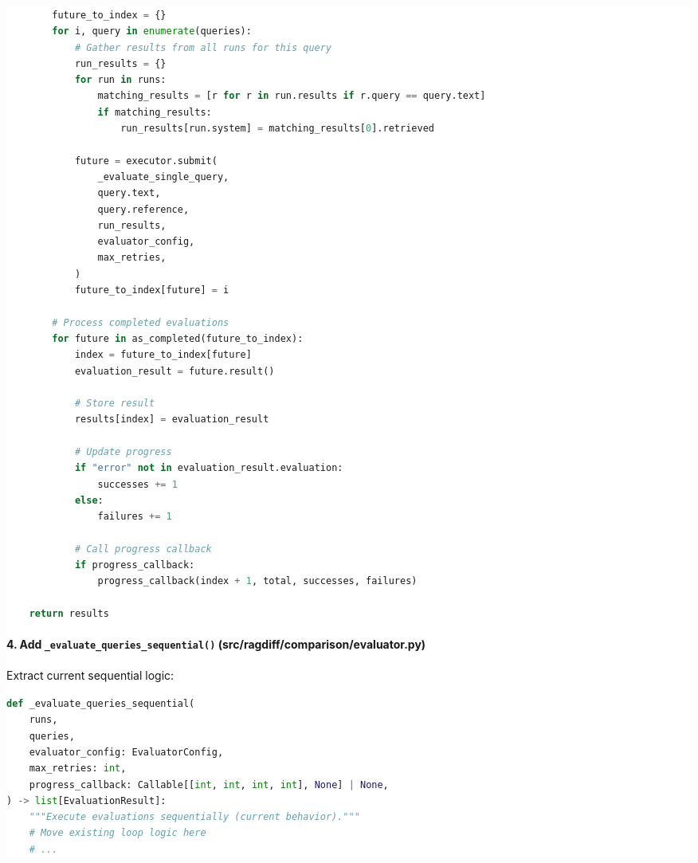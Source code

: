 ```python
        future_to_index = {}
        for i, query in enumerate(queries):
            # Gather results from all runs for this query
            run_results = {}
            for run in runs:
                matching_results = [r for r in run.results if r.query == query.text]
                if matching_results:
                    run_results[run.system] = matching_results[0].retrieved

            future = executor.submit(
                _evaluate_single_query,
                query.text,
                query.reference,
                run_results,
                evaluator_config,
                max_retries,
            )
            future_to_index[future] = i

        # Process completed evaluations
        for future in as_completed(future_to_index):
            index = future_to_index[future]
            evaluation_result = future.result()

            # Store result
            results[index] = evaluation_result

            # Update progress
            if "error" not in evaluation_result.evaluation:
                successes += 1
            else:
                failures += 1

            # Call progress callback
            if progress_callback:
                progress_callback(index + 1, total, successes, failures)

    return results
```

#### 4. Add `_evaluate_queries_sequential()` (src/ragdiff/comparison/evaluator.py)
Extract current sequential logic:
```python
def _evaluate_queries_sequential(
    runs,
    queries,
    evaluator_config: EvaluatorConfig,
    max_retries: int,
    progress_callback: Callable[[int, int, int, int], None] | None,
) -> list[EvaluationResult]:
    """Execute evaluations sequentially (current behavior)."""
    # Move existing loop logic here
    # ...
```
